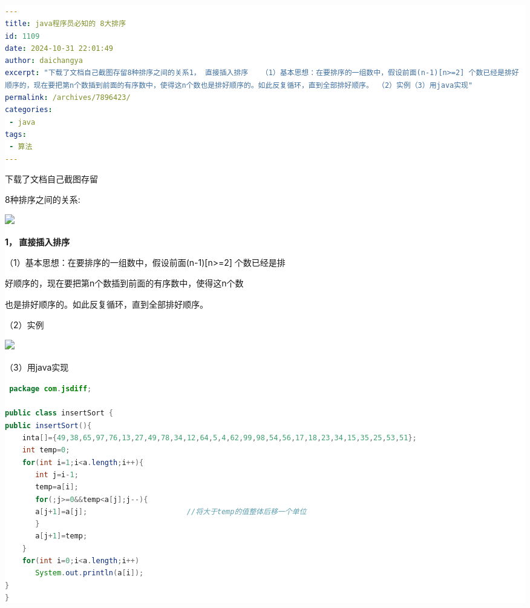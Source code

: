 ```yaml
---
title: java程序员必知的 8大排序
id: 1109
date: 2024-10-31 22:01:49
author: daichangya
excerpt: "下载了文档自己截图存留8种排序之间的关系1， 直接插入排序   （1）基本思想：在要排序的一组数中，假设前面(n-1)[n>=2] 个数已经是排好顺序的，现在要把第n个数插到前面的有序数中，使得这n个数也是排好顺序的。如此反复循环，直到全部排好顺序。 （2）实例（3）用java实现"
permalink: /archives/7896423/
categories:
 - java
tags: 
 - 算法
---
```


 

下载了文档自己截图存留

8种排序之间的关系:

![](https://img-my.csdn.net/uploads/201206/27/1340810018_5568.png)  

**1， 直接插入排序**

   （1）基本思想：在要排序的一组数中，假设前面(n-1)\[n>=2\] 个数已经是排

好顺序的，现在要把第n个数插到前面的有序数中，使得这n个数

也是排好顺序的。如此反复循环，直到全部排好顺序。

 （2）实例

![](https://img-my.csdn.net/uploads/201206/27/1340810154_4887.png)

（3）用java实现

```java
 package com.jsdiff;
 
public class insertSort {
public insertSort(){
    inta[]={49,38,65,97,76,13,27,49,78,34,12,64,5,4,62,99,98,54,56,17,18,23,34,15,35,25,53,51};
    int temp=0;
    for(int i=1;i<a.length;i++){
       int j=i-1;
       temp=a[i];
       for(;j>=0&&temp<a[j];j--){
       a[j+1]=a[j];                       //将大于temp的值整体后移一个单位
       }
       a[j+1]=temp;
    }
    for(int i=0;i<a.length;i++)
       System.out.println(a[i]);
}
}
```
